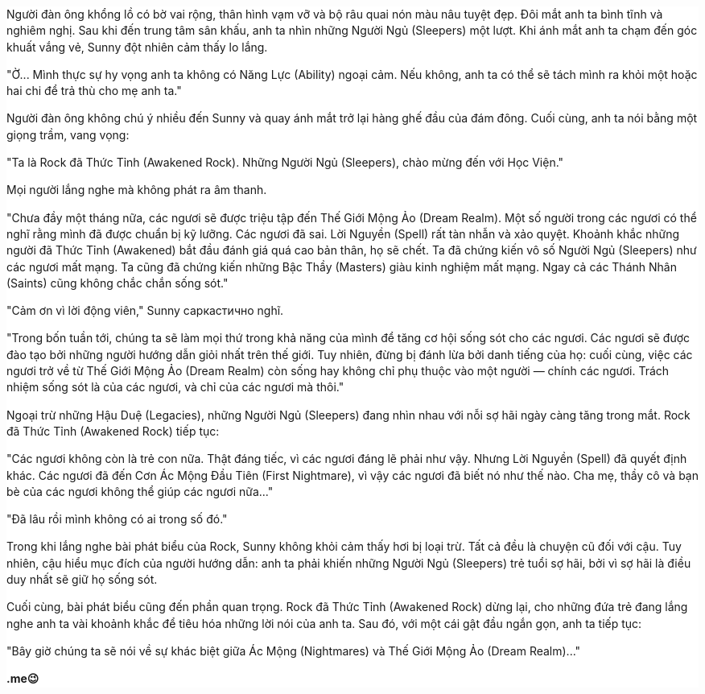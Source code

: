 Người đàn ông khổng lồ có bờ vai rộng, thân hình vạm vỡ và bộ râu quai nón màu nâu tuyệt đẹp. Đôi mắt anh ta bình tĩnh và nghiêm nghị. Sau khi đến trung tâm sân khấu, anh ta nhìn những Người Ngủ (Sleepers) một lượt. Khi ánh mắt anh ta chạm đến góc khuất vắng vẻ, Sunny đột nhiên cảm thấy lo lắng.

"Ờ... Mình thực sự hy vọng anh ta không có Năng Lực (Ability) ngoại cảm. Nếu không, anh ta có thể sẽ tách mình ra khỏi một hoặc hai chi để trả thù cho mẹ anh ta."

Người đàn ông không chú ý nhiều đến Sunny và quay ánh mắt trở lại hàng ghế đầu của đám đông. Cuối cùng, anh ta nói bằng một giọng trầm, vang vọng:

"Ta là Rock đã Thức Tỉnh (Awakened Rock). Những Người Ngủ (Sleepers), chào mừng đến với Học Viện."

Mọi người lắng nghe mà không phát ra âm thanh.

"Chưa đầy một tháng nữa, các ngươi sẽ được triệu tập đến Thế Giới Mộng Ảo (Dream Realm). Một số người trong các ngươi có thể nghĩ rằng mình đã được chuẩn bị kỹ lưỡng. Các ngươi đã sai. Lời Nguyền (Spell) rất tàn nhẫn và xảo quyệt. Khoảnh khắc những người đã Thức Tỉnh (Awakened) bắt đầu đánh giá quá cao bản thân, họ sẽ chết. Ta đã chứng kiến vô số Người Ngủ (Sleepers) như các ngươi mất mạng. Ta cũng đã chứng kiến những Bậc Thầy (Masters) giàu kinh nghiệm mất mạng. Ngay cả các Thánh Nhân (Saints) cũng không chắc chắn sống sót."

"Cảm ơn vì lời động viên," Sunny саркастично nghĩ.

"Trong bốn tuần tới, chúng ta sẽ làm mọi thứ trong khả năng của mình để tăng cơ hội sống sót cho các ngươi. Các ngươi sẽ được đào tạo bởi những người hướng dẫn giỏi nhất trên thế giới. Tuy nhiên, đừng bị đánh lừa bởi danh tiếng của họ: cuối cùng, việc các ngươi trở về từ Thế Giới Mộng Ảo (Dream Realm) còn sống hay không chỉ phụ thuộc vào một người — chính các ngươi. Trách nhiệm sống sót là của các ngươi, và chỉ của các ngươi mà thôi."

Ngoại trừ những Hậu Duệ (Legacies), những Người Ngủ (Sleepers) đang nhìn nhau với nỗi sợ hãi ngày càng tăng trong mắt. Rock đã Thức Tỉnh (Awakened Rock) tiếp tục:

"Các ngươi không còn là trẻ con nữa. Thật đáng tiếc, vì các ngươi đáng lẽ phải như vậy. Nhưng Lời Nguyền (Spell) đã quyết định khác. Các ngươi đã đến Cơn Ác Mộng Đầu Tiên (First Nightmare), vì vậy các ngươi đã biết nó như thế nào. Cha mẹ, thầy cô và bạn bè của các ngươi không thể giúp các ngươi nữa..."

"Đã lâu rồi mình không có ai trong số đó."

Trong khi lắng nghe bài phát biểu của Rock, Sunny không khỏi cảm thấy hơi bị loại trừ. Tất cả đều là chuyện cũ đối với cậu. Tuy nhiên, cậu hiểu mục đích của người hướng dẫn: anh ta phải khiến những Người Ngủ (Sleepers) trẻ tuổi sợ hãi, bởi vì sợ hãi là điều duy nhất sẽ giữ họ sống sót.

Cuối cùng, bài phát biểu cũng đến phần quan trọng. Rock đã Thức Tỉnh (Awakened Rock) dừng lại, cho những đứa trẻ đang lắng nghe anh ta vài khoảnh khắc để tiêu hóa những lời nói của anh ta. Sau đó, với một cái gật đầu ngắn gọn, anh ta tiếp tục:

"Bây giờ chúng ta sẽ nói về sự khác biệt giữa Ác Mộng (Nightmares) và Thế Giới Mộng Ảo (Dream Realm)..."

**.me😉**